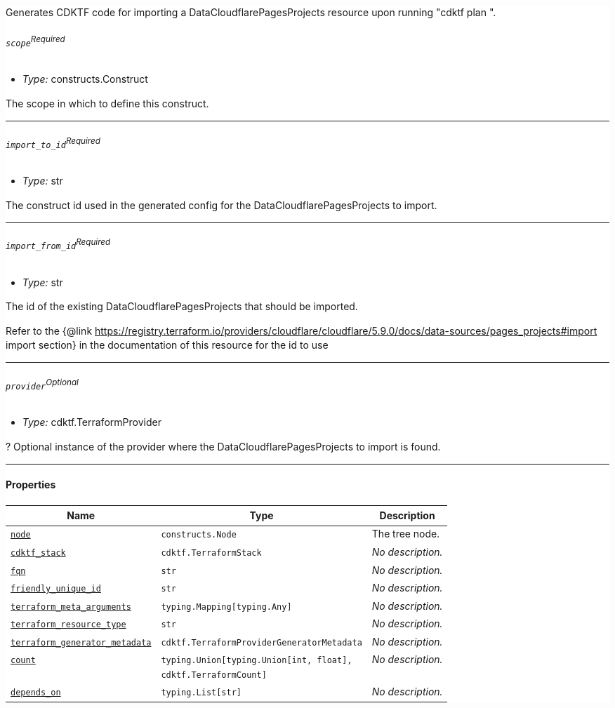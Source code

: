 Generates CDKTF code for importing a DataCloudflarePagesProjects resource upon running "cdktf plan <stack-name>".

###### `scope`<sup>Required</sup> <a name="scope" id="@cdktf/provider-cloudflare.dataCloudflarePagesProjects.DataCloudflarePagesProjects.generateConfigForImport.parameter.scope"></a>

- *Type:* constructs.Construct

The scope in which to define this construct.

---

###### `import_to_id`<sup>Required</sup> <a name="import_to_id" id="@cdktf/provider-cloudflare.dataCloudflarePagesProjects.DataCloudflarePagesProjects.generateConfigForImport.parameter.importToId"></a>

- *Type:* str

The construct id used in the generated config for the DataCloudflarePagesProjects to import.

---

###### `import_from_id`<sup>Required</sup> <a name="import_from_id" id="@cdktf/provider-cloudflare.dataCloudflarePagesProjects.DataCloudflarePagesProjects.generateConfigForImport.parameter.importFromId"></a>

- *Type:* str

The id of the existing DataCloudflarePagesProjects that should be imported.

Refer to the {@link https://registry.terraform.io/providers/cloudflare/cloudflare/5.9.0/docs/data-sources/pages_projects#import import section} in the documentation of this resource for the id to use

---

###### `provider`<sup>Optional</sup> <a name="provider" id="@cdktf/provider-cloudflare.dataCloudflarePagesProjects.DataCloudflarePagesProjects.generateConfigForImport.parameter.provider"></a>

- *Type:* cdktf.TerraformProvider

? Optional instance of the provider where the DataCloudflarePagesProjects to import is found.

---

#### Properties <a name="Properties" id="Properties"></a>

| **Name** | **Type** | **Description** |
| --- | --- | --- |
| <code><a href="#@cdktf/provider-cloudflare.dataCloudflarePagesProjects.DataCloudflarePagesProjects.property.node">node</a></code> | <code>constructs.Node</code> | The tree node. |
| <code><a href="#@cdktf/provider-cloudflare.dataCloudflarePagesProjects.DataCloudflarePagesProjects.property.cdktfStack">cdktf_stack</a></code> | <code>cdktf.TerraformStack</code> | *No description.* |
| <code><a href="#@cdktf/provider-cloudflare.dataCloudflarePagesProjects.DataCloudflarePagesProjects.property.fqn">fqn</a></code> | <code>str</code> | *No description.* |
| <code><a href="#@cdktf/provider-cloudflare.dataCloudflarePagesProjects.DataCloudflarePagesProjects.property.friendlyUniqueId">friendly_unique_id</a></code> | <code>str</code> | *No description.* |
| <code><a href="#@cdktf/provider-cloudflare.dataCloudflarePagesProjects.DataCloudflarePagesProjects.property.terraformMetaArguments">terraform_meta_arguments</a></code> | <code>typing.Mapping[typing.Any]</code> | *No description.* |
| <code><a href="#@cdktf/provider-cloudflare.dataCloudflarePagesProjects.DataCloudflarePagesProjects.property.terraformResourceType">terraform_resource_type</a></code> | <code>str</code> | *No description.* |
| <code><a href="#@cdktf/provider-cloudflare.dataCloudflarePagesProjects.DataCloudflarePagesProjects.property.terraformGeneratorMetadata">terraform_generator_metadata</a></code> | <code>cdktf.TerraformProviderGeneratorMetadata</code> | *No description.* |
| <code><a href="#@cdktf/provider-cloudflare.dataCloudflarePagesProjects.DataCloudflarePagesProjects.property.count">count</a></code> | <code>typing.Union[typing.Union[int, float], cdktf.TerraformCount]</code> | *No description.* |
| <code><a href="#@cdktf/provider-cloudflare.dataCloudflarePagesProjects.DataCloudflarePagesProjects.property.dependsOn">depends_on</a></code> | <code>typing.List[str]</code> | *No description.* |